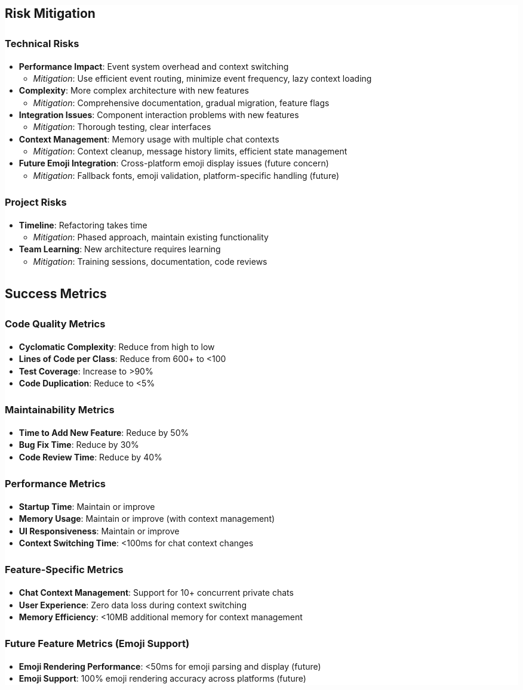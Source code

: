 ## Risk Mitigation

### Technical Risks
- **Performance Impact**: Event system overhead and context switching
  - *Mitigation*: Use efficient event routing, minimize event frequency, lazy context loading
- **Complexity**: More complex architecture with new features
  - *Mitigation*: Comprehensive documentation, gradual migration, feature flags
- **Integration Issues**: Component interaction problems with new features
  - *Mitigation*: Thorough testing, clear interfaces
- **Context Management**: Memory usage with multiple chat contexts
  - *Mitigation*: Context cleanup, message history limits, efficient state management
- **Future Emoji Integration**: Cross-platform emoji display issues (future concern)
  - *Mitigation*: Fallback fonts, emoji validation, platform-specific handling (future)

### Project Risks
- **Timeline**: Refactoring takes time
  - *Mitigation*: Phased approach, maintain existing functionality
- **Team Learning**: New architecture requires learning
  - *Mitigation*: Training sessions, documentation, code reviews

## Success Metrics

### Code Quality Metrics
- **Cyclomatic Complexity**: Reduce from high to low
- **Lines of Code per Class**: Reduce from 600+ to <100
- **Test Coverage**: Increase to >90%
- **Code Duplication**: Reduce to <5%

### Maintainability Metrics
- **Time to Add New Feature**: Reduce by 50%
- **Bug Fix Time**: Reduce by 30%
- **Code Review Time**: Reduce by 40%

### Performance Metrics
- **Startup Time**: Maintain or improve
- **Memory Usage**: Maintain or improve (with context management)
- **UI Responsiveness**: Maintain or improve
- **Context Switching Time**: <100ms for chat context changes

### Feature-Specific Metrics
- **Chat Context Management**: Support for 10+ concurrent private chats
- **User Experience**: Zero data loss during context switching
- **Memory Efficiency**: <10MB additional memory for context management

### Future Feature Metrics (Emoji Support)
- **Emoji Rendering Performance**: <50ms for emoji parsing and display (future)
- **Emoji Support**: 100% emoji rendering accuracy across platforms (future)
